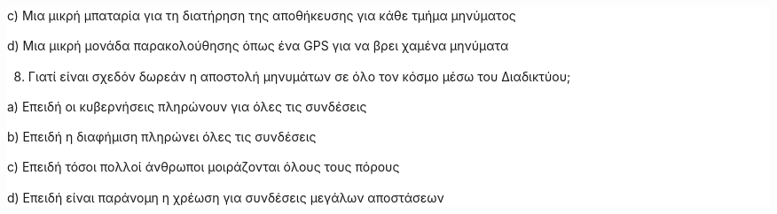 c)	Μια μικρή μπαταρία για τη διατήρηση της αποθήκευσης
για κάθε τμήμα μηνύματος

d)	Μια μικρή μονάδα παρακολούθησης όπως ένα GPS για
να βρει χαμένα μηνύματα


8.	Γιατί είναι σχεδόν δωρεάν η αποστολή μηνυμάτων σε όλο τον
κόσμο μέσω του Διαδικτύου;

a)	Επειδή οι κυβερνήσεις πληρώνουν για όλες τις συνδέσεις

b)	Επειδή η διαφήμιση πληρώνει όλες τις συνδέσεις

c)	Επειδή τόσοι πολλοί άνθρωποι μοιράζονται όλους τους
πόρους

d)	Επειδή είναι παράνομη η χρέωση για συνδέσεις μεγάλων
αποστάσεων
 

